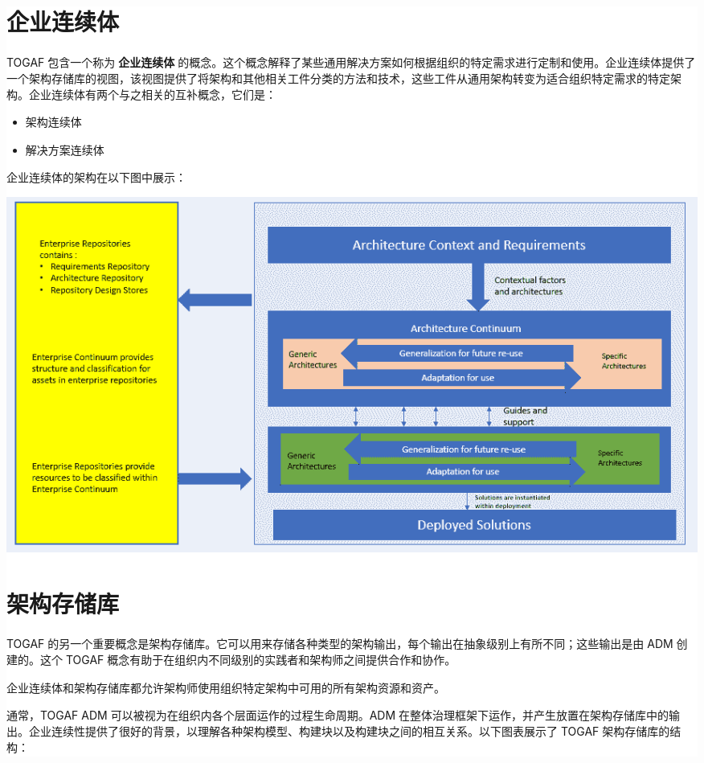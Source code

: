 # 企业连续体

TOGAF 包含一个称为 **企业连续体** 的概念。这个概念解释了某些通用解决方案如何根据组织的特定需求进行定制和使用。企业连续体提供了一个架构存储库的视图，该视图提供了将架构和其他相关工件分类的方法和技术，这些工件从通用架构转变为适合组织特定需求的特定架构。企业连续体有两个与之相关的互补概念，它们是：

+   架构连续体

+   解决方案连续体

企业连续体的架构在以下图中展示：

![架构图](img/8783121b-eba4-407e-9bcb-3a5611540e76.png)

# 架构存储库

TOGAF 的另一个重要概念是架构存储库。它可以用来存储各种类型的架构输出，每个输出在抽象级别上有所不同；这些输出是由 ADM 创建的。这个 TOGAF 概念有助于在组织内不同级别的实践者和架构师之间提供合作和协作。

企业连续体和架构存储库都允许架构师使用组织特定架构中可用的所有架构资源和资产。

通常，TOGAF ADM 可以被视为在组织内各个层面运作的过程生命周期。ADM 在整体治理框架下运作，并产生放置在架构存储库中的输出。企业连续性提供了很好的背景，以理解各种架构模型、构建块以及构建块之间的相互关系。以下图表展示了 TOGAF 架构存储库的结构：
